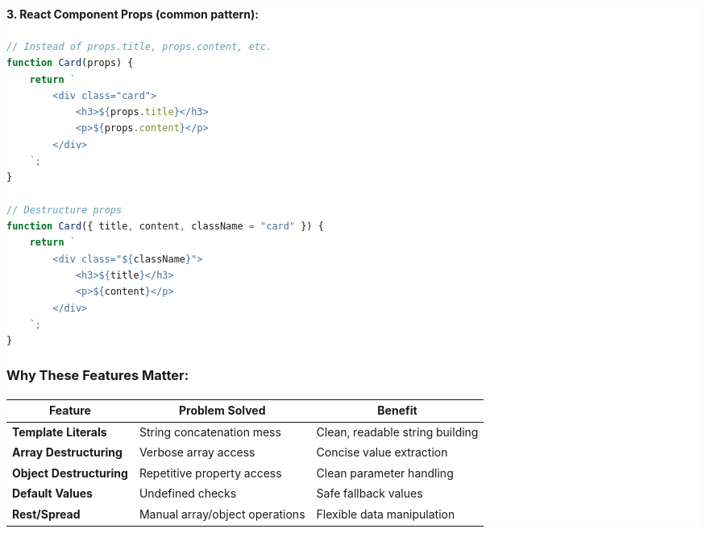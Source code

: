 #### 3. React Component Props (common pattern):
```javascript
// Instead of props.title, props.content, etc.
function Card(props) {
    return `
        <div class="card">
            <h3>${props.title}</h3>
            <p>${props.content}</p>
        </div>
    `;
}

// Destructure props
function Card({ title, content, className = "card" }) {
    return `
        <div class="${className}">
            <h3>${title}</h3>
            <p>${content}</p>
        </div>
    `;
}
```

### Why These Features Matter:

| Feature | Problem Solved | Benefit |
|---------|----------------|---------|
| **Template Literals** | String concatenation mess | Clean, readable string building |
| **Array Destructuring** | Verbose array access | Concise value extraction |
| **Object Destructuring** | Repetitive property access | Clean parameter handling |
| **Default Values** | Undefined checks | Safe fallback values |
| **Rest/Spread** | Manual array/object operations | Flexible data manipulation |